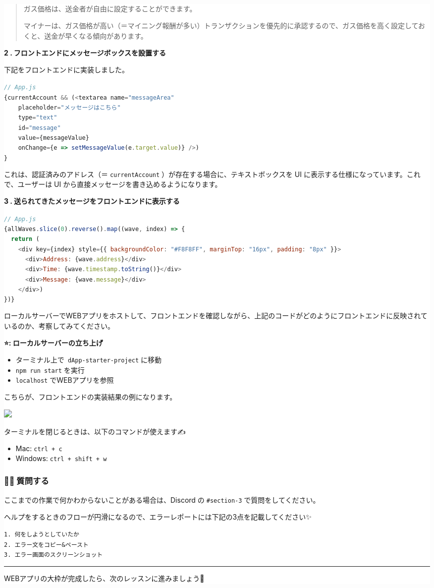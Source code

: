 > ガス価格は、送金者が自由に設定することができます。
>
> マイナーは、ガス価格が高い（＝マイニング報酬が多い）トランザクションを優先的に承認するので、ガス価格を高く設定しておくと、送金が早くなる傾向があります。

**2 \. フロントエンドにメッセージボックスを設置する**

下記をフロントエンドに実装しました。

```javascript
// App.js
{currentAccount && (<textarea name="messageArea"
    placeholder="メッセージはこちら"
    type="text"
    id="message"
    value={messageValue}
    onChange={e => setMessageValue(e.target.value)} />)
}
```

これは、認証済みのアドレス（＝ `currentAccount` ）が存在する場合に、テキストボックスを UI に表示する仕様になっています。これで、ユーザーは UI から直接メッセージを書き込めるようになります。

**3 \. 送られてきたメッセージをフロントエンドに表示する**

```javascript
// App.js
{allWaves.slice(0).reverse().map((wave, index) => {
  return (
    <div key={index} style={{ backgroundColor: "#F8F8FF", marginTop: "16px", padding: "8px" }}>
      <div>Address: {wave.address}</div>
      <div>Time: {wave.timestamp.toString()}</div>
      <div>Message: {wave.message}</div>
    </div>)
})}
```

ローカルサーバーでWEBアプリをホストして、フロントエンドを確認しながら、上記のコードがどのようにフロントエンドに反映されているのか、考察してみてください。

**⭐️: ローカルサーバーの立ち上げ**
  - ターミナル上で` dApp-starter-project` に移動
  - `npm run start` を実行
  - `localhost` でWEBアプリを参照

こちらが、フロントエンドの実装結果の例になります。

![](/public/images/1-ETH-dApp/section-3/3_1_2.png)

ターミナルを閉じるときは、以下のコマンドが使えます✍️
- Mac: `ctrl + c`
- Windows: `ctrl + shift + w`
### 🙋‍♂️ 質問する

ここまでの作業で何かわからないことがある場合は、Discord の `#section-3` で質問をしてください。

ヘルプをするときのフローが円滑になるので、エラーレポートには下記の3点を記載してください✨
```
1. 何をしようとしていたか
2. エラー文をコピー&ペースト
3. エラー画面のスクリーンショット
```
---
WEBアプリの大枠が完成したら、次のレッスンに進みましょう🎉
